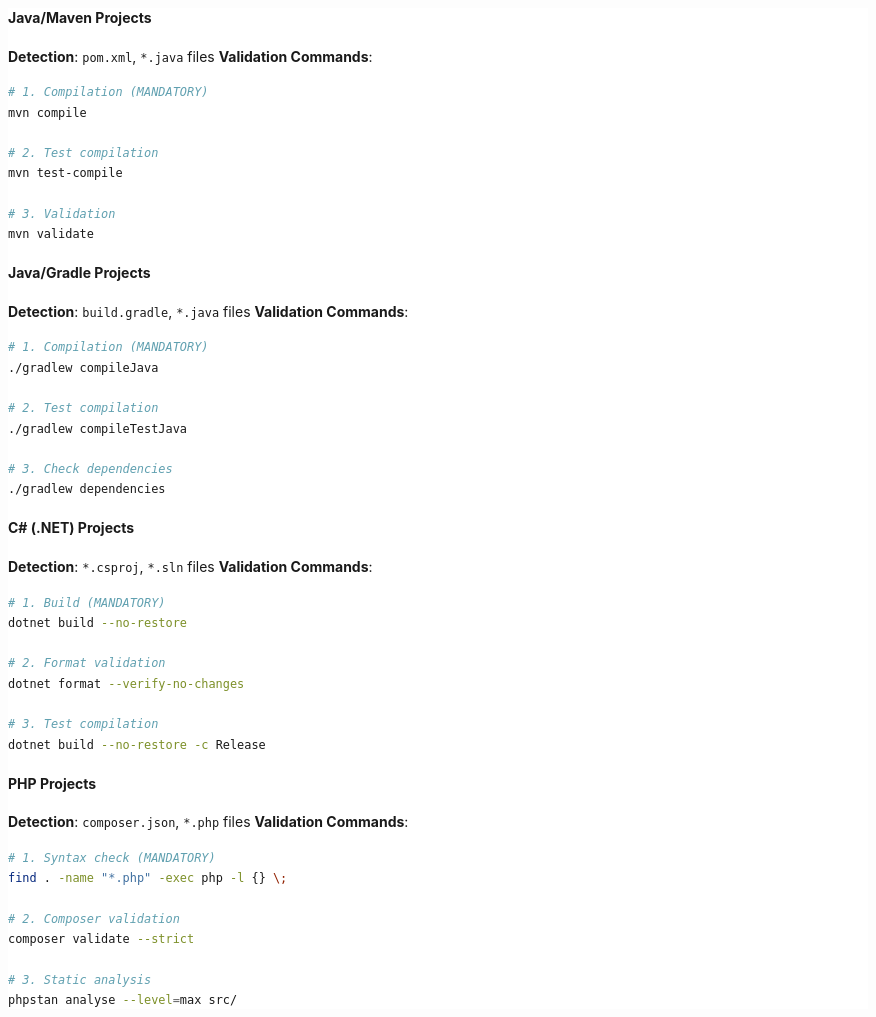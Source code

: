 #### Java/Maven Projects
**Detection**: `pom.xml`, `*.java` files
**Validation Commands**:
```bash
# 1. Compilation (MANDATORY)
mvn compile

# 2. Test compilation
mvn test-compile

# 3. Validation
mvn validate
```

#### Java/Gradle Projects
**Detection**: `build.gradle`, `*.java` files
**Validation Commands**:
```bash
# 1. Compilation (MANDATORY)
./gradlew compileJava

# 2. Test compilation
./gradlew compileTestJava

# 3. Check dependencies
./gradlew dependencies
```

#### C# (.NET) Projects
**Detection**: `*.csproj`, `*.sln` files
**Validation Commands**:
```bash
# 1. Build (MANDATORY)
dotnet build --no-restore

# 2. Format validation
dotnet format --verify-no-changes

# 3. Test compilation
dotnet build --no-restore -c Release
```

#### PHP Projects
**Detection**: `composer.json`, `*.php` files
**Validation Commands**:
```bash
# 1. Syntax check (MANDATORY)
find . -name "*.php" -exec php -l {} \;

# 2. Composer validation
composer validate --strict

# 3. Static analysis
phpstan analyse --level=max src/
```
